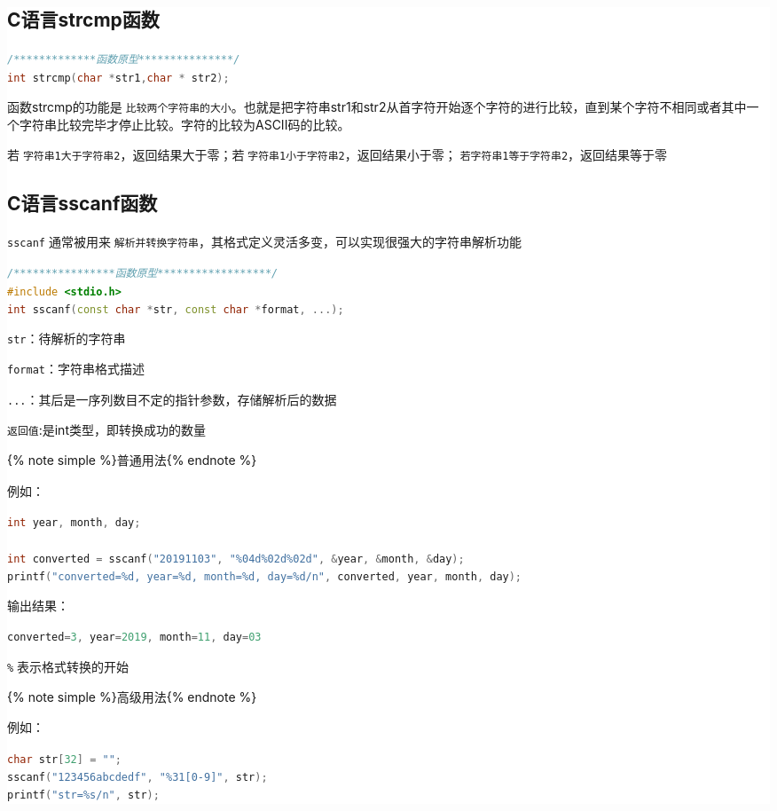 


## C语言strcmp函数

```cpp
/*************函数原型***************/
int strcmp(char *str1,char * str2);
```

函数strcmp的功能是 `比较两个字符串的大小`。也就是把字符串str1和str2从首字符开始逐个字符的进行比较，直到某个字符不相同或者其中一个字符串比较完毕才停止比较。字符的比较为ASCII码的比较。

若 `字符串1大于字符串2`，返回结果大于零；若 `字符串1小于字符串2`，返回结果小于零； `若字符串1等于字符串2`，返回结果等于零




## C语言sscanf函数

`sscanf` 通常被用来 `解析并转换字符串`，其格式定义灵活多变，可以实现很强大的字符串解析功能

```cpp
/****************函数原型******************/
#include <stdio.h>
int sscanf(const char *str, const char *format, ...);
```

`str`：待解析的字符串

`format`：字符串格式描述

`...`：其后是一序列数目不定的指针参数，存储解析后的数据

`返回值`:是int类型，即转换成功的数量

{% note simple %}普通用法{% endnote %}

例如：

```cpp
int year, month, day;
 
int converted = sscanf("20191103", "%04d%02d%02d", &year, &month, &day);
printf("converted=%d, year=%d, month=%d, day=%d/n", converted, year, month, day);
```

输出结果：

```cpp
converted=3, year=2019, month=11, day=03
```

`%` 表示格式转换的开始

{% note simple %}高级用法{% endnote %}

例如：

```cpp
char str[32] = "";
sscanf("123456abcdedf", "%31[0-9]", str);
printf("str=%s/n", str);
```

